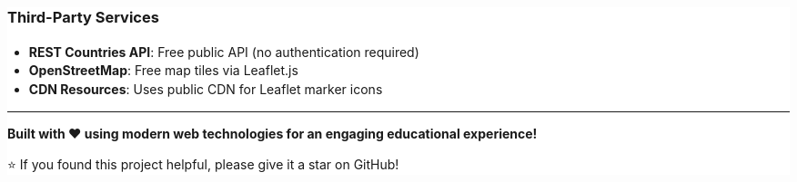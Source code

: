 ### Third-Party Services
- **REST Countries API**: Free public API (no authentication required)
- **OpenStreetMap**: Free map tiles via Leaflet.js
- **CDN Resources**: Uses public CDN for Leaflet marker icons

---

**Built with ❤️ using modern web technologies for an engaging educational experience!**

⭐ If you found this project helpful, please give it a star on GitHub!
